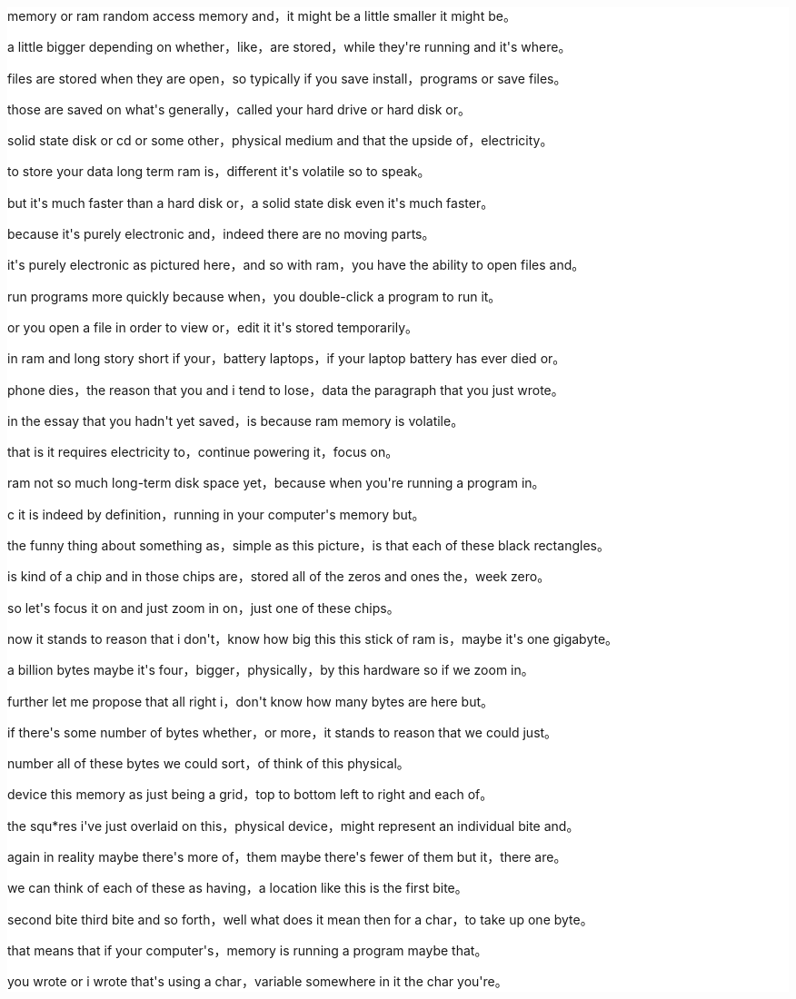 memory or ram random access memory and，it might be a little smaller it might be。

a little bigger depending on whether，like，are stored，while they're running and it's where。

files are stored when they are open，so typically if you save install，programs or save files。

those are saved on what's generally，called your hard drive or hard disk or。

solid state disk or cd or some other，physical medium and that the upside of，electricity。

to store your data long term ram is，different it's volatile so to speak。

but it's much faster than a hard disk or，a solid state disk even it's much faster。

because it's purely electronic and，indeed there are no moving parts。

it's purely electronic as pictured here，and so with ram，you have the ability to open files and。

run programs more quickly because when，you double-click a program to run it。

or you open a file in order to view or，edit it it's stored temporarily。

in ram and long story short if your，battery laptops，if your laptop battery has ever died or。

phone dies，the reason that you and i tend to lose，data the paragraph that you just wrote。

in the essay that you hadn't yet saved，is because ram memory is volatile。

that is it requires electricity to，continue powering it，focus on。

ram not so much long-term disk space yet，because when you're running a program in。

c it is indeed by definition，running in your computer's memory but。

the funny thing about something as，simple as this picture，is that each of these black rectangles。

is kind of a chip and in those chips are，stored all of the zeros and ones the，week zero。

so let's focus it on and just zoom in on，just one of these chips。

now it stands to reason that i don't，know how big this this stick of ram is，maybe it's one gigabyte。

a billion bytes maybe it's four，bigger，physically，by this hardware so if we zoom in。

further let me propose that all right i，don't know how many bytes are here but。

if there's some number of bytes whether，or more，it stands to reason that we could just。

number all of these bytes we could sort，of think of this physical。

device this memory as just being a grid，top to bottom left to right and each of。

the squ*res i've just overlaid on this，physical device，might represent an individual bite and。

again in reality maybe there's more of，them maybe there's fewer of them but it，there are。

we can think of each of these as having，a location like this is the first bite。

second bite third bite and so forth，well what does it mean then for a char，to take up one byte。

that means that if your computer's，memory is running a program maybe that。

you wrote or i wrote that's using a char，variable somewhere in it the char you're。
